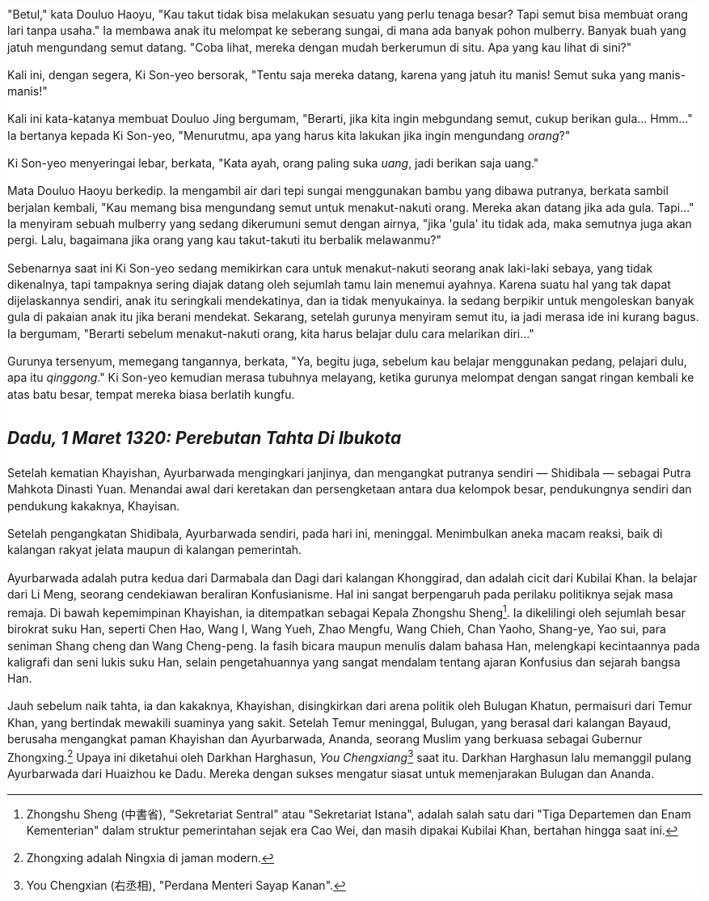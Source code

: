 "Betul," kata Douluo Haoyu, "Kau takut tidak bisa melakukan sesuatu yang perlu tenaga besar? Tapi semut bisa membuat orang lari tanpa usaha." Ia membawa anak itu melompat ke seberang sungai, di mana ada banyak pohon mulberry. Banyak buah yang jatuh mengundang semut datang. "Coba lihat, mereka dengan mudah berkerumun di situ. Apa yang kau lihat di sini?"

Kali ini, dengan segera, Ki Son-yeo bersorak, "Tentu saja mereka datang, karena yang jatuh itu manis! Semut suka yang manis-manis!"

Kali ini kata-katanya membuat Douluo Jing bergumam, "Berarti, jika kita ingin mebgundang semut, cukup berikan gula... Hmm..." Ia bertanya kepada Ki Son-yeo, "Menurutmu, apa yang harus kita lakukan jika ingin mengundang *orang*?"

Ki Son-yeo menyeringai lebar, berkata, "Kata ayah, orang paling suka *uang*, jadi berikan saja uang."

Mata Douluo Haoyu berkedip. Ia mengambil air dari tepi sungai menggunakan bambu yang dibawa putranya, berkata sambil berjalan kembali, "Kau memang bisa mengundang semut untuk menakut-nakuti orang. Mereka akan datang jika ada gula. Tapi..." Ia menyiram sebuah mulberry yang sedang dikerumuni semut dengan airnya, "jika 'gula' itu tidak ada, maka semutnya juga akan pergi. Lalu, bagaimana jika orang yang kau takut-takuti itu berbalik melawanmu?"

Sebenarnya saat ini Ki Son-yeo sedang memikirkan cara untuk menakut-nakuti seorang anak laki-laki sebaya, yang tidak dikenalnya, tapi tampaknya sering diajak datang oleh sejumlah tamu lain menemui ayahnya. Karena suatu hal yang tak dapat dijelaskannya sendiri, anak itu seringkali mendekatinya, dan ia tidak menyukainya. Ia sedang berpikir untuk mengoleskan banyak gula di pakaian anak itu jika berani mendekat. Sekarang, setelah gurunya menyiram semut itu, ia jadi merasa ide ini kurang bagus. Ia bergumam, "Berarti sebelum menakut-nakuti orang, kita harus belajar dulu cara melarikan diri..."

Gurunya tersenyum, memegang tangannya, berkata, "Ya, begitu juga, sebelum kau belajar menggunakan pedang, pelajari dulu, apa itu *qinggong*." Ki Son-yeo kemudian merasa tubuhnya melayang, ketika gurunya melompat dengan sangat ringan kembali ke atas batu besar, tempat mereka biasa berlatih kungfu.


## *Dadu, 1 Maret 1320: Perebutan Tahta Di Ibukota*

Setelah kematian Khayishan, Ayurbarwada mengingkari janjinya, dan mengangkat putranya sendiri — Shidibala — sebagai Putra Mahkota Dinasti Yuan. Menandai awal dari keretakan dan persengketaan antara dua kelompok besar, pendukungnya sendiri dan pendukung kakaknya, Khayisan.

Setelah pengangkatan Shidibala, Ayurbarwada sendiri, pada hari ini, meninggal. Menimbulkan aneka macam reaksi, baik di kalangan rakyat jelata maupun di kalangan pemerintah.

Ayurbarwada adalah putra kedua dari Darmabala dan Dagi dari kalangan Khonggirad, dan adalah cicit dari Kubilai Khan. Ia belajar dari Li Meng, seorang cendekiawan beraliran Konfusianisme. Hal ini sangat berpengaruh pada perilaku politiknya sejak masa remaja. Di bawah kepemimpinan Khayishan, ia ditempatkan sebagai Kepala Zhongshu Sheng[^zhongshu-sheng]. Ia dikelilingi oleh sejumlah besar birokrat suku Han, seperti Chen Hao, Wang I, Wang Yueh, Zhao Mengfu, Wang Chieh, Chan Yaoho, Shang-ye, Yao sui, para seniman Shang cheng dan Wang Cheng-peng. Ia fasih bicara maupun menulis dalam bahasa Han, melengkapi kecintaannya pada kaligrafi dan seni lukis suku Han, selain pengetahuannya yang sangat mendalam tentang ajaran Konfusius dan sejarah bangsa Han.

Jauh sebelum naik tahta, ia dan kakaknya, Khayishan, disingkirkan dari arena politik oleh Bulugan Khatun, permaisuri dari Temur Khan, yang bertindak mewakili suaminya yang sakit. Setelah Temur meninggal, Bulugan, yang berasal dari kalangan Bayaud, berusaha mengangkat paman Khayishan dan Ayurbarwada, Ananda, seorang Muslim yang berkuasa sebagai Gubernur Zhongxing.[^zhongxing] Upaya ini diketahui oleh Darkhan Harghasun, *You Chengxiang*[^you-chengxiang] saat itu. Darkhan Harghasun lalu memanggil pulang Ayurbarwada dari Huaizhou ke Dadu. Mereka dengan sukses mengatur siasat untuk memenjarakan Bulugan dan Ananda.


[^shengniang]: Sheng Niang (聖娘), 'Holy Maiden' atau 'Gadis Suci'.
[^ki-sonyeo]: Marganya memang Ki '기', dua karakter Son-yeo (소녀) ini hanya bermakna 'anak perempuan', juga akan diterjemahkan menjadi 'Niang' (娘) dalam bahasa Han.
[^wu-wei]: Wu Wei (無為), ini bisa diartikan "tanpa usaha".
[^dizi]: Dizi (弟子), "Murid". Ini cara seorang murid memanggil dirinya sendiri di hadapan gurunya.
[^zhongshu-sheng]: Zhongshu Sheng (中書省), "Sekretariat Sentral" atau "Sekretariat Istana", adalah salah satu dari "Tiga Departemen dan Enam Kementerian" dalam struktur pemerintahan sejak era Cao Wei, dan masih dipakai Kubilai Khan, bertahan hingga saat ini.
[^you-chengxiang]: You Chengxian (右丞相), "Perdana Menteri Sayap Kanan".
[^zhongxing]: Zhongxing adalah Ningxia di jaman modern.
[^nanpo]: Kudeta Nanpo atau Nanpo Zhibian (南坡之變), adalah peristiwa berdarah yang menewaskan Kaisar Shidibala, di usianya yang baru dua puluh satu tahun, dalam masa emas kekuasaanya, oleh kelompok non-Borjigin.
[^wang-jeong]: Wang Jeong (왕정) atau 君主制, yang dalam bahasa Han akan dibaca 'Junzhu Zhi', bermakna sangatt gagah 'Kerajaan' atau 'Monarki'.
[^aratnashiri]: Aratnashiri, ditulis dalam karaker mandarin 阿剌忒訥失里, dibaca 'A-la-te-ne-shi-li'.
[^lian]: Lian (蓮), "Teratai'. Douluo Haoyu memberikan nama ini karena rasa hormatnya kepada Huang Rong, karena pada dasarnya Rong (蓉) juga berarti 'Teratai'. Nama yang dipakainya sebagai marga itu, 'Douluo' (斗罗), sebenarnya tidak umum. Ia sendiri berasal dari wilayah barat laut, di luar Zhongyuan, ditemukan Guo Jing ketika dalam perjalanan kembali dari sana. Ia mengarang sendiri marga ini. Nama Douluo Jing itu juga diberikannya untuk menghormati Guo Jing.
[^eomma]: Eomma 엄마, adalah cara akrab seorang anak memanggil ibunya di masa itu, sama dengan 'Niang' di Zhongyuan. Panggilan yang lebih formal adalah Eomeoni (어머니), yang kurang lebih 'Muqin' (母親).
[^jinong]: Jinong atau Jinwang (晉王) adalah posisi sangat tinggi, yang hanya bisa dijabat oleh seorang bangsawan Dinasti Yuan. Pemegang gelar ini hanya mereka yang punya ikatan keluarga dengan Kubilai Khan.
[^shen-wang]: Shen Wang (瀋王), "Raja Shen" atau Sim-yang Wang (심양왕) dalam bahasa Goryeo.
[^yannan-jun]: Yannan Jun (延安君) atau Yeonan Gun (연안군), "Pangeran dari Yeonan".
[^xianglong-shiba-zhang]: Xianglong Shiba Zhang (降龍十八掌), "18 Jurus Penakluk Naga", adalah jurus andalan Kai Pang, yang diturunkan oleh Hong Qigong kepada Guo Jing. Jurus yang sama dipopulerkan oleh ketua Kai Pang jauh sebelumnya, Qiao Feng.